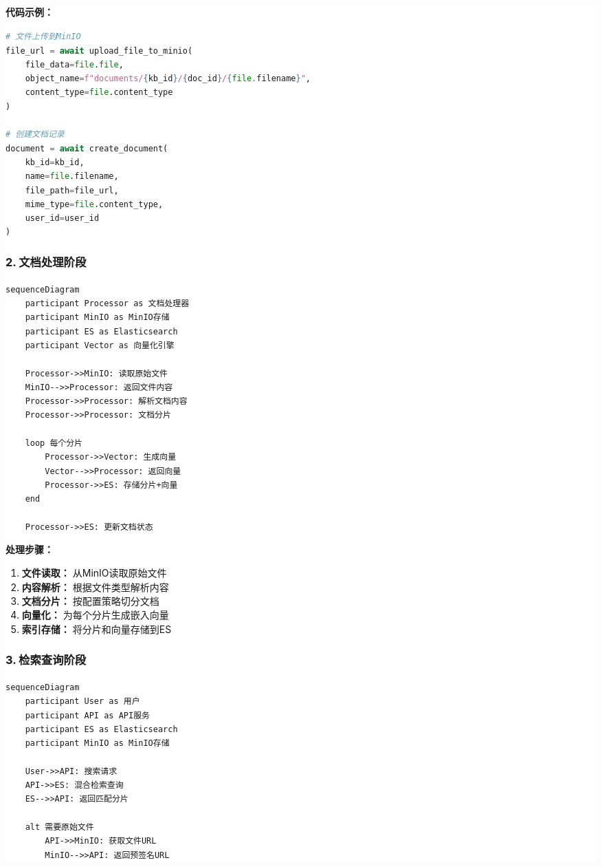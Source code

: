 **代码示例：**
```python
# 文件上传到MinIO
file_url = await upload_file_to_minio(
    file_data=file.file,
    object_name=f"documents/{kb_id}/{doc_id}/{file.filename}",
    content_type=file.content_type
)

# 创建文档记录
document = await create_document(
    kb_id=kb_id,
    name=file.filename,
    file_path=file_url,
    mime_type=file.content_type,
    user_id=user_id
)
```

### 2. 文档处理阶段

```mermaid
sequenceDiagram
    participant Processor as 文档处理器
    participant MinIO as MinIO存储
    participant ES as Elasticsearch
    participant Vector as 向量化引擎
    
    Processor->>MinIO: 读取原始文件
    MinIO-->>Processor: 返回文件内容
    Processor->>Processor: 解析文档内容
    Processor->>Processor: 文档分片
    
    loop 每个分片
        Processor->>Vector: 生成向量
        Vector-->>Processor: 返回向量
        Processor->>ES: 存储分片+向量
    end
    
    Processor->>ES: 更新文档状态
```

**处理步骤：**
1. **文件读取：** 从MinIO读取原始文件
2. **内容解析：** 根据文件类型解析内容
3. **文档分片：** 按配置策略切分文档
4. **向量化：** 为每个分片生成嵌入向量
5. **索引存储：** 将分片和向量存储到ES

### 3. 检索查询阶段

```mermaid
sequenceDiagram
    participant User as 用户
    participant API as API服务
    participant ES as Elasticsearch
    participant MinIO as MinIO存储
    
    User->>API: 搜索请求
    API->>ES: 混合检索查询
    ES-->>API: 返回匹配分片
    
    alt 需要原始文件
        API->>MinIO: 获取文件URL
        MinIO-->>API: 返回预签名URL
```